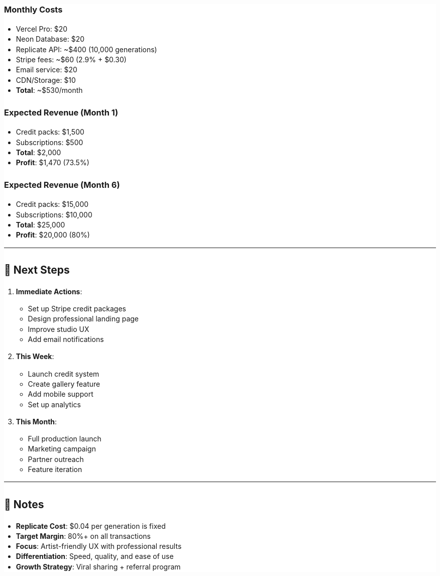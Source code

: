 ### Monthly Costs
- Vercel Pro: $20
- Neon Database: $20
- Replicate API: ~$400 (10,000 generations)
- Stripe fees: ~$60 (2.9% + $0.30)
- Email service: $20
- CDN/Storage: $10
- **Total**: ~$530/month

### Expected Revenue (Month 1)
- Credit packs: $1,500
- Subscriptions: $500
- **Total**: $2,000
- **Profit**: $1,470 (73.5%)

### Expected Revenue (Month 6)
- Credit packs: $15,000
- Subscriptions: $10,000
- **Total**: $25,000
- **Profit**: $20,000 (80%)

---

## 🎯 Next Steps

1. **Immediate Actions**:
   - Set up Stripe credit packages
   - Design professional landing page
   - Improve studio UX
   - Add email notifications

2. **This Week**:
   - Launch credit system
   - Create gallery feature
   - Add mobile support
   - Set up analytics

3. **This Month**:
   - Full production launch
   - Marketing campaign
   - Partner outreach
   - Feature iteration

---

## 📝 Notes

- **Replicate Cost**: $0.04 per generation is fixed
- **Target Margin**: 80%+ on all transactions
- **Focus**: Artist-friendly UX with professional results
- **Differentiation**: Speed, quality, and ease of use
- **Growth Strategy**: Viral sharing + referral program
